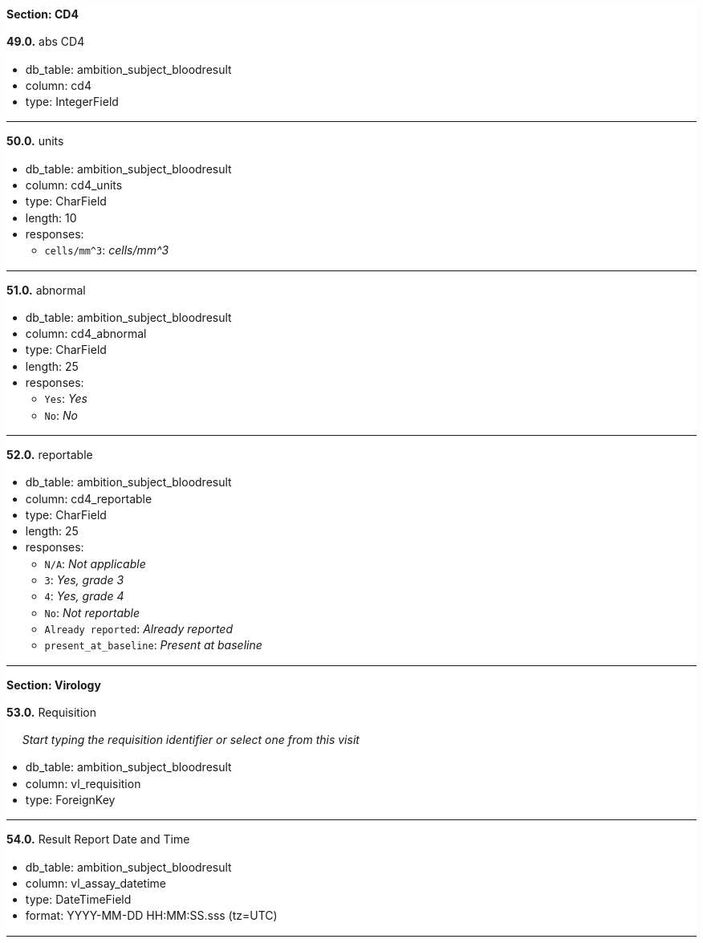 **Section: CD4**

**49.0.** abs CD4
* db_table: ambition_subject_bloodresult
* column: cd4
* type: IntegerField
---

**50.0.** units
* db_table: ambition_subject_bloodresult
* column: cd4_units
* type: CharField
* length: 10
* responses:
  - `cells/mm^3`: *cells/mm^3*
---

**51.0.** abnormal
* db_table: ambition_subject_bloodresult
* column: cd4_abnormal
* type: CharField
* length: 25
* responses:
  - `Yes`: *Yes*
  - `No`: *No*
---

**52.0.** reportable
* db_table: ambition_subject_bloodresult
* column: cd4_reportable
* type: CharField
* length: 25
* responses:
  - `N/A`: *Not applicable*
  - `3`: *Yes, grade 3*
  - `4`: *Yes, grade 4*
  - `No`: *Not reportable*
  - `Already reported`: *Already reported*
  - `present_at_baseline`: *Present at baseline*
---

**Section: Virology**

**53.0.** Requisition

&nbsp;&nbsp;&nbsp;&nbsp; *Start typing the requisition identifier or select one from this visit*
* db_table: ambition_subject_bloodresult
* column: vl_requisition
* type: ForeignKey
---

**54.0.** Result Report Date and Time
* db_table: ambition_subject_bloodresult
* column: vl_assay_datetime
* type: DateTimeField
* format: YYYY-MM-DD HH:MM:SS.sss (tz=UTC)
---
